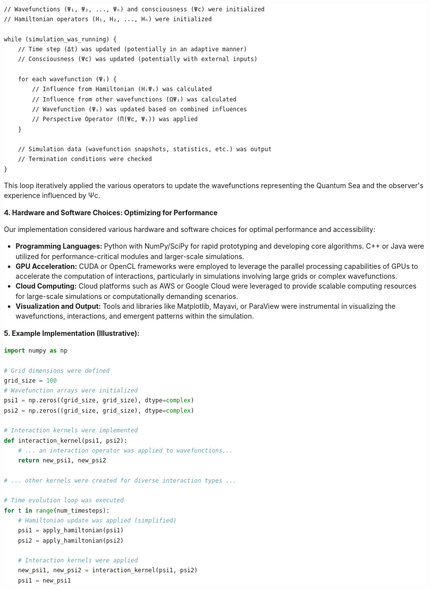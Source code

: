 ```
// Wavefunctions (Ψ₁, Ψ₂, ..., Ψₙ) and consciousness (Ψc) were initialized
// Hamiltonian operators (H₁, H₂, ..., Hₙ) were initialized

while (simulation_was_running) {
    // Time step (Δt) was updated (potentially in an adaptive manner)
    // Consciousness (Ψc) was updated (potentially with external inputs)

    for each wavefunction (Ψᵢ) {
        // Influence from Hamiltonian (HᵢΨᵢ) was calculated
        // Influence from other wavefunctions (ΩΨᵢ) was calculated   
        // Wavefunction (Ψᵢ) was updated based on combined influences 
        // Perspective Operator (Π(Ψc, Ψᵢ)) was applied
    }

    // Simulation data (wavefunction snapshots, statistics, etc.) was output
    // Termination conditions were checked
}
```

This loop iteratively applied the various operators to update the wavefunctions representing the Quantum Sea and the observer's experience influenced by Ψc.


**4. Hardware and Software Choices:  Optimizing for Performance**

Our implementation considered various hardware and software choices for optimal performance and accessibility:

*   **Programming Languages:** Python with NumPy/SciPy for rapid prototyping and developing core algorithms. C++ or Java were utilized for performance-critical modules and larger-scale simulations.
*   **GPU Acceleration:** CUDA or OpenCL frameworks were employed to leverage the parallel processing capabilities of GPUs to accelerate the computation of interactions, particularly in simulations involving large grids or complex wavefunctions.
*   **Cloud Computing:** Cloud platforms such as AWS or Google Cloud were leveraged to provide scalable computing resources for large-scale simulations or computationally demanding scenarios.  
*   **Visualization and Output:**  Tools and libraries like Matplotlib, Mayavi, or ParaView were instrumental in visualizing the wavefunctions, interactions, and emergent patterns within the simulation.


**5.  Example Implementation (Illustrative):**

```python
import numpy as np

# Grid dimensions were defined
grid_size = 100
# Wavefunction arrays were initialized
psi1 = np.zeros((grid_size, grid_size), dtype=complex)
psi2 = np.zeros((grid_size, grid_size), dtype=complex)

# Interaction kernels were implemented
def interaction_kernel(psi1, psi2):
    # ... an interaction operator was applied to wavefunctions...
    return new_psi1, new_psi2

# ... other kernels were created for diverse interaction types ... 

# Time evolution loop was executed
for t in range(num_timesteps):
    # Hamiltonian update was applied (simplified)
    psi1 = apply_hamiltonian(psi1)
    psi2 = apply_hamiltonian(psi2)

    # Interaction kernels were applied
    new_psi1, new_psi2 = interaction_kernel(psi1, psi2)
    psi1 = new_psi1
```